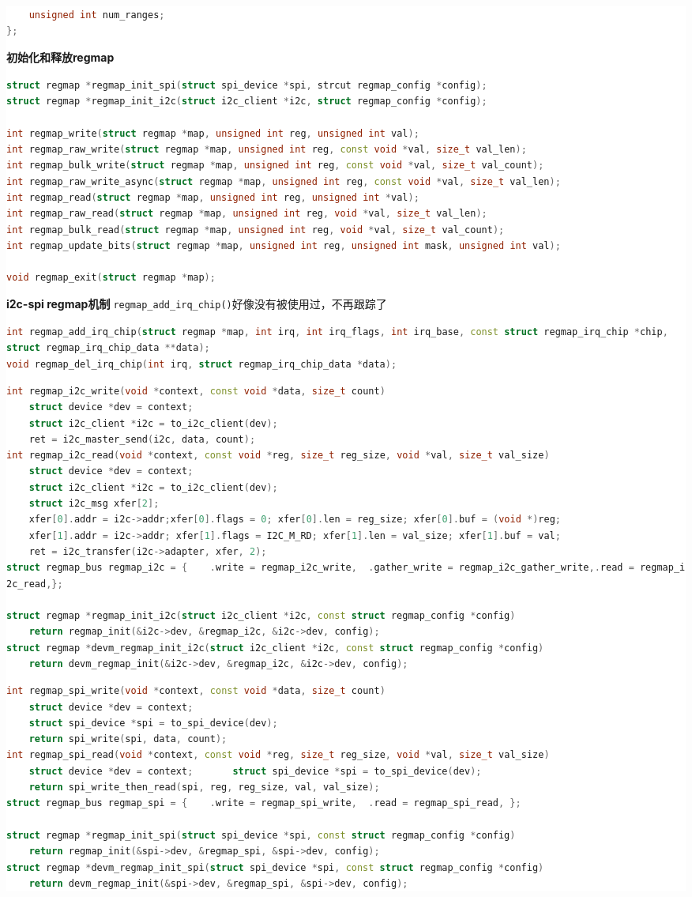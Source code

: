 ```cpp
	unsigned int num_ranges;
};
```

**初始化和释放regmap**
```cpp
struct regmap *regmap_init_spi(struct spi_device *spi, strcut regmap_config *config);
struct regmap *regmap_init_i2c(struct i2c_client *i2c, struct regmap_config *config);

int regmap_write(struct regmap *map, unsigned int reg, unsigned int val);
int regmap_raw_write(struct regmap *map, unsigned int reg, const void *val, size_t val_len);
int regmap_bulk_write(struct regmap *map, unsigned int reg, const void *val, size_t val_count);
int regmap_raw_write_async(struct regmap *map, unsigned int reg, const void *val, size_t val_len);
int regmap_read(struct regmap *map, unsigned int reg, unsigned int *val);
int regmap_raw_read(struct regmap *map, unsigned int reg, void *val, size_t val_len);
int regmap_bulk_read(struct regmap *map, unsigned int reg, void *val, size_t val_count);
int regmap_update_bits(struct regmap *map, unsigned int reg, unsigned int mask, unsigned int val);

void regmap_exit(struct regmap *map);
```

**i2c-spi regmap机制**
`regmap_add_irq_chip()`好像没有被使用过，不再跟踪了
```cpp
int regmap_add_irq_chip(struct regmap *map, int irq, int irq_flags,	int irq_base, const struct regmap_irq_chip *chip,	struct regmap_irq_chip_data **data);
void regmap_del_irq_chip(int irq, struct regmap_irq_chip_data *data);
```

```cpp
int regmap_i2c_write(void *context, const void *data, size_t count)
	struct device *dev = context;
	struct i2c_client *i2c = to_i2c_client(dev);
	ret = i2c_master_send(i2c, data, count);
int regmap_i2c_read(void *context, const void *reg, size_t reg_size, void *val, size_t val_size)
	struct device *dev = context;
	struct i2c_client *i2c = to_i2c_client(dev);
	struct i2c_msg xfer[2];
	xfer[0].addr = i2c->addr;xfer[0].flags = 0;	xfer[0].len = reg_size;	xfer[0].buf = (void *)reg;
	xfer[1].addr = i2c->addr; xfer[1].flags = I2C_M_RD;	xfer[1].len = val_size;	xfer[1].buf = val;
	ret = i2c_transfer(i2c->adapter, xfer, 2);
struct regmap_bus regmap_i2c = {	.write = regmap_i2c_write,	.gather_write = regmap_i2c_gather_write,.read = regmap_i2c_read,};

struct regmap *regmap_init_i2c(struct i2c_client *i2c, const struct regmap_config *config)
	return regmap_init(&i2c->dev, &regmap_i2c, &i2c->dev, config);
struct regmap *devm_regmap_init_i2c(struct i2c_client *i2c, const struct regmap_config *config)
	return devm_regmap_init(&i2c->dev, &regmap_i2c, &i2c->dev, config);
```

```cpp
int regmap_spi_write(void *context, const void *data, size_t count)
	struct device *dev = context;
	struct spi_device *spi = to_spi_device(dev);
	return spi_write(spi, data, count);
int regmap_spi_read(void *context, const void *reg, size_t reg_size, void *val, size_t val_size)
	struct device *dev = context;		struct spi_device *spi = to_spi_device(dev);
	return spi_write_then_read(spi, reg, reg_size, val, val_size);
struct regmap_bus regmap_spi = {	.write = regmap_spi_write,	.read = regmap_spi_read, };

struct regmap *regmap_init_spi(struct spi_device *spi, const struct regmap_config *config)
	return regmap_init(&spi->dev, &regmap_spi, &spi->dev, config);
struct regmap *devm_regmap_init_spi(struct spi_device *spi, const struct regmap_config *config)
	return devm_regmap_init(&spi->dev, &regmap_spi, &spi->dev, config);
```
